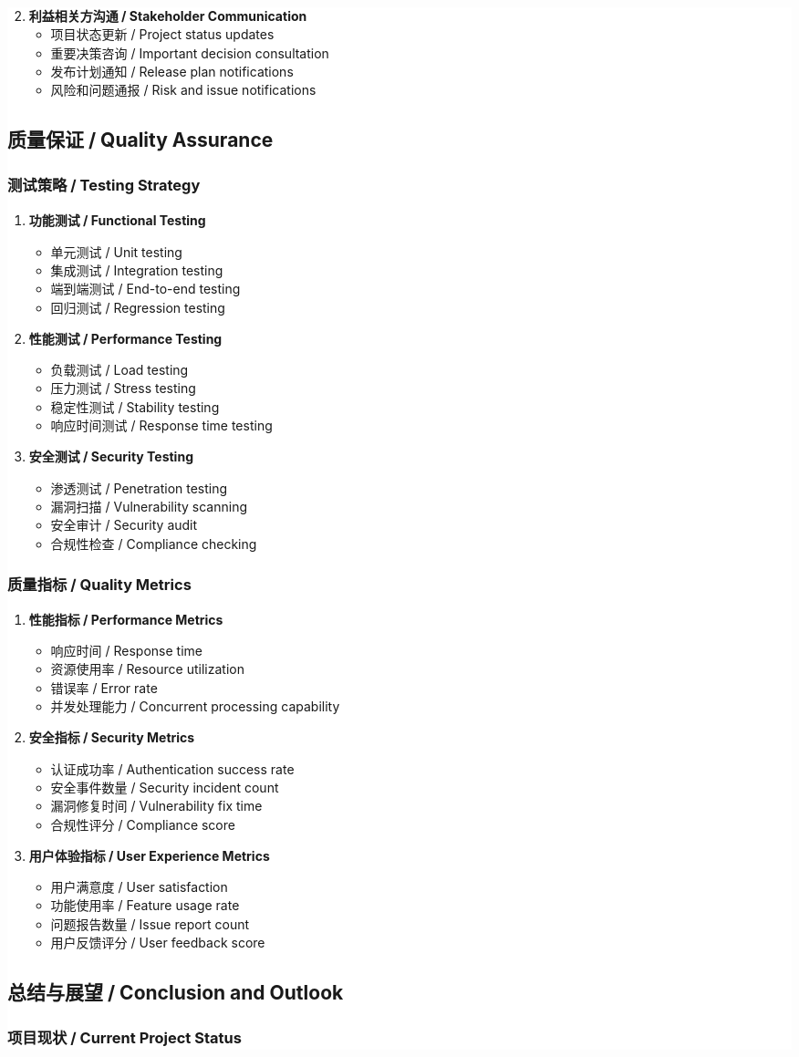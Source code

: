 2. **利益相关方沟通 / Stakeholder Communication**
   - 项目状态更新 / Project status updates
   - 重要决策咨询 / Important decision consultation
   - 发布计划通知 / Release plan notifications
   - 风险和问题通报 / Risk and issue notifications

## 质量保证 / Quality Assurance

### 测试策略 / Testing Strategy

1. **功能测试 / Functional Testing**
   - 单元测试 / Unit testing
   - 集成测试 / Integration testing
   - 端到端测试 / End-to-end testing
   - 回归测试 / Regression testing

2. **性能测试 / Performance Testing**
   - 负载测试 / Load testing
   - 压力测试 / Stress testing
   - 稳定性测试 / Stability testing
   - 响应时间测试 / Response time testing

3. **安全测试 / Security Testing**
   - 渗透测试 / Penetration testing
   - 漏洞扫描 / Vulnerability scanning
   - 安全审计 / Security audit
   - 合规性检查 / Compliance checking

### 质量指标 / Quality Metrics

1. **性能指标 / Performance Metrics**
   - 响应时间 / Response time
   - 资源使用率 / Resource utilization
   - 错误率 / Error rate
   - 并发处理能力 / Concurrent processing capability

2. **安全指标 / Security Metrics**
   - 认证成功率 / Authentication success rate
   - 安全事件数量 / Security incident count
   - 漏洞修复时间 / Vulnerability fix time
   - 合规性评分 / Compliance score

3. **用户体验指标 / User Experience Metrics**
   - 用户满意度 / User satisfaction
   - 功能使用率 / Feature usage rate
   - 问题报告数量 / Issue report count
   - 用户反馈评分 / User feedback score

## 总结与展望 / Conclusion and Outlook

### 项目现状 / Current Project Status
